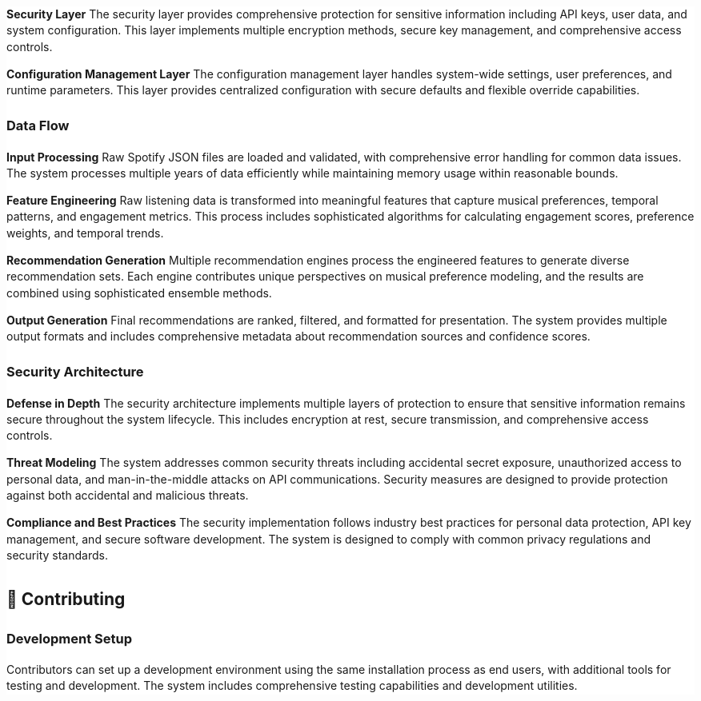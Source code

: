 **Security Layer**
The security layer provides comprehensive protection for sensitive information including API keys, user data, and system configuration. This layer implements multiple encryption methods, secure key management, and comprehensive access controls.

**Configuration Management Layer**
The configuration management layer handles system-wide settings, user preferences, and runtime parameters. This layer provides centralized configuration with secure defaults and flexible override capabilities.

### **Data Flow**

**Input Processing**
Raw Spotify JSON files are loaded and validated, with comprehensive error handling for common data issues. The system processes multiple years of data efficiently while maintaining memory usage within reasonable bounds.

**Feature Engineering**
Raw listening data is transformed into meaningful features that capture musical preferences, temporal patterns, and engagement metrics. This process includes sophisticated algorithms for calculating engagement scores, preference weights, and temporal trends.

**Recommendation Generation**
Multiple recommendation engines process the engineered features to generate diverse recommendation sets. Each engine contributes unique perspectives on musical preference modeling, and the results are combined using sophisticated ensemble methods.

**Output Generation**
Final recommendations are ranked, filtered, and formatted for presentation. The system provides multiple output formats and includes comprehensive metadata about recommendation sources and confidence scores.

### **Security Architecture**

**Defense in Depth**
The security architecture implements multiple layers of protection to ensure that sensitive information remains secure throughout the system lifecycle. This includes encryption at rest, secure transmission, and comprehensive access controls.

**Threat Modeling**
The system addresses common security threats including accidental secret exposure, unauthorized access to personal data, and man-in-the-middle attacks on API communications. Security measures are designed to provide protection against both accidental and malicious threats.

**Compliance and Best Practices**
The security implementation follows industry best practices for personal data protection, API key management, and secure software development. The system is designed to comply with common privacy regulations and security standards.

## 🤝 Contributing

### **Development Setup**

Contributors can set up a development environment using the same installation process as end users, with additional tools for testing and development. The system includes comprehensive testing capabilities and development utilities.
